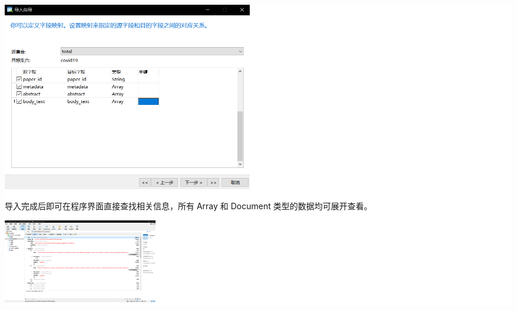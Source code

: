 <img src="MongoDB.assets/image-20200730210453471.png" alt="image-20200730210453471" style="zoom: 50%;" />

导入完成后即可在程序界面直接查找相关信息，所有 Array 和 Document 类型的数据均可展开查看。

<img src="MongoDB.assets/image-20200730210928306.png" alt="image-20200730210928306" style="zoom: 25%;" />
